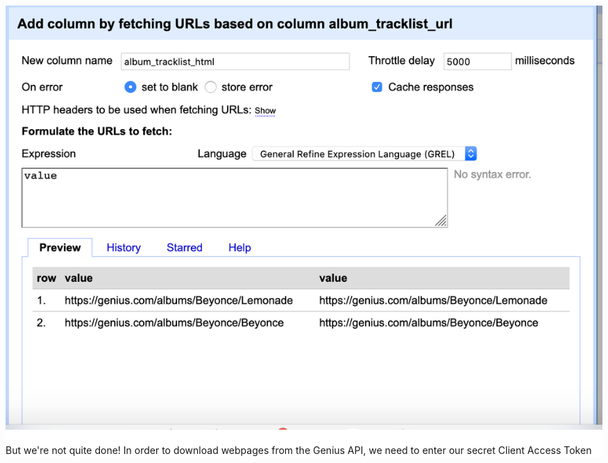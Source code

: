 ![image](../_images/OpenRefine3.png)



But we're not quite done!  In order to download webpages from the Genius API, we need to enter our secret Client Access Token